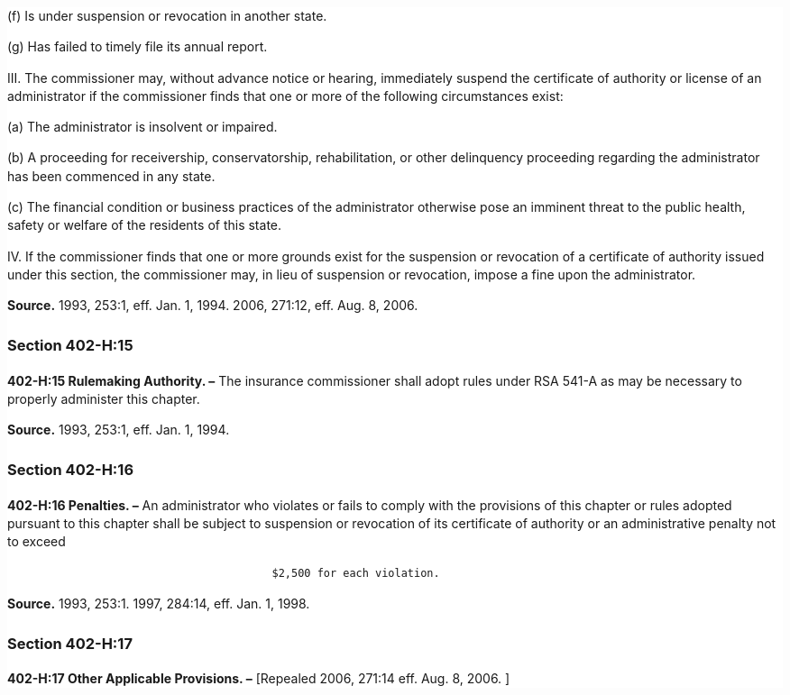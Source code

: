  (f) Is under suspension or revocation in another state.
                                             
 (g) Has failed to timely file its annual report.
                                             
 III. The commissioner may, without advance notice or hearing,
immediately suspend the certificate of authority or license of an
administrator if the commissioner finds that one or more of the
following circumstances exist:
                                             
 (a) The administrator is insolvent or impaired.
                                             
 (b) A proceeding for receivership, conservatorship,
rehabilitation, or other delinquency proceeding regarding the
administrator has been commenced in any state.
                                             
 (c) The financial condition or business practices of the
administrator otherwise pose an imminent threat to the public health,
safety or welfare of the residents of this state.
                                             
 IV. If the commissioner finds that one or more grounds exist for the
suspension or revocation of a certificate of authority issued under this
section, the commissioner may, in lieu of suspension or revocation,
impose a fine upon the administrator.

**Source.** 1993, 253:1, eff. Jan. 1, 1994. 2006, 271:12, eff. Aug. 8,
2006.

### Section 402-H:15

 **402-H:15 Rulemaking Authority. –** The insurance commissioner
shall adopt rules under RSA 541-A as may be necessary to properly
administer this chapter.

**Source.** 1993, 253:1, eff. Jan. 1, 1994.

### Section 402-H:16

 **402-H:16 Penalties. –** An administrator who violates or fails to
comply with the provisions of this chapter or rules adopted pursuant to
this chapter shall be subject to suspension or revocation of its
certificate of authority or an administrative penalty not to exceed

                                             $2,500 for each violation.

**Source.** 1993, 253:1. 1997, 284:14, eff. Jan. 1, 1998.

### Section 402-H:17

 **402-H:17 Other Applicable Provisions. –** 
                                             [Repealed 2006, 271:14
eff. Aug. 8, 2006.
                                             ]
